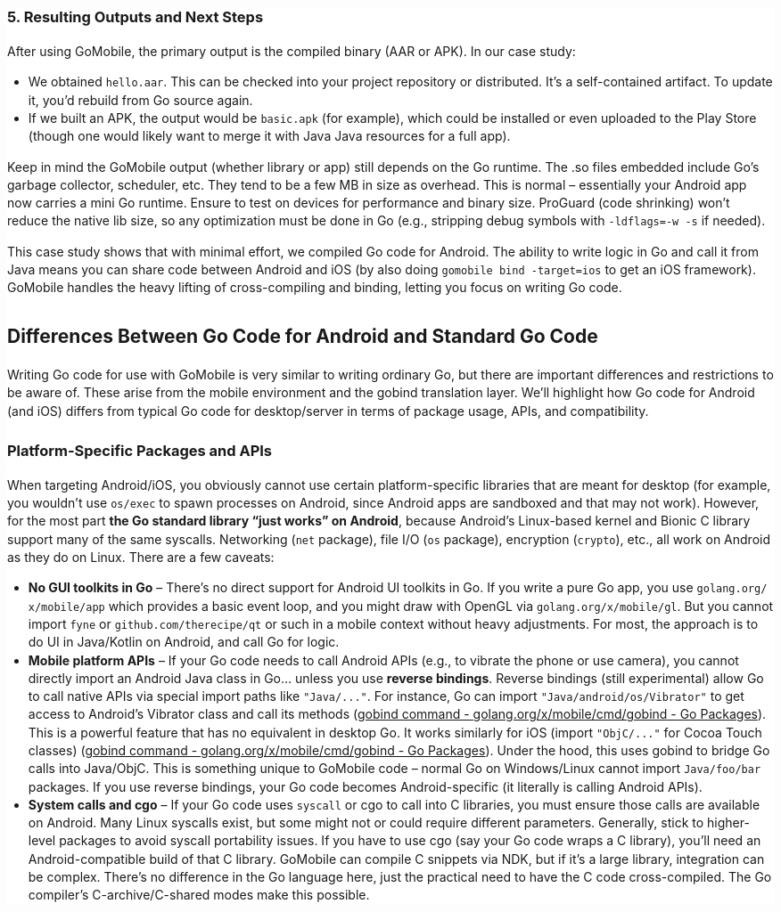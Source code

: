 ### 5. Resulting Outputs and Next Steps

After using GoMobile, the primary output is the compiled binary (AAR or APK). In our case study:
- We obtained `hello.aar`. This can be checked into your project repository or distributed. It’s a self-contained artifact. To update it, you’d rebuild from Go source again.
- If we built an APK, the output would be `basic.apk` (for example), which could be installed or even uploaded to the Play Store (though one would likely want to merge it with Java Java resources for a full app).

Keep in mind the GoMobile output (whether library or app) still depends on the Go runtime. The .so files embedded include Go’s garbage collector, scheduler, etc. They tend to be a few MB in size as overhead. This is normal – essentially your Android app now carries a mini Go runtime. Ensure to test on devices for performance and binary size. ProGuard (code shrinking) won’t reduce the native lib size, so any optimization must be done in Go (e.g., stripping debug symbols with `-ldflags=-w -s` if needed).

This case study shows that with minimal effort, we compiled Go code for Android. The ability to write logic in Go and call it from Java means you can share code between Android and iOS (by also doing `gomobile bind -target=ios` to get an iOS framework). GoMobile handles the heavy lifting of cross-compiling and binding, letting you focus on writing Go code.

## Differences Between Go Code for Android and Standard Go Code

Writing Go code for use with GoMobile is very similar to writing ordinary Go, but there are important differences and restrictions to be aware of. These arise from the mobile environment and the gobind translation layer. We’ll highlight how Go code for Android (and iOS) differs from typical Go code for desktop/server in terms of package usage, APIs, and compatibility.

### Platform-Specific Packages and APIs

When targeting Android/iOS, you obviously cannot use certain platform-specific libraries that are meant for desktop (for example, you wouldn’t use `os/exec` to spawn processes on Android, since Android apps are sandboxed and that may not work). However, for the most part **the Go standard library “just works” on Android**, because Android’s Linux-based kernel and Bionic C library support many of the same syscalls. Networking (`net` package), file I/O (`os` package), encryption (`crypto`), etc., all work on Android as they do on Linux. There are a few caveats:
- **No GUI toolkits in Go** – There’s no direct support for Android UI toolkits in Go. If you write a pure Go app, you use `golang.org/x/mobile/app` which provides a basic event loop, and you might draw with OpenGL via `golang.org/x/mobile/gl`. But you cannot import `fyne` or `github.com/therecipe/qt` or such in a mobile context without heavy adjustments. For most, the approach is to do UI in Java/Kotlin on Android, and call Go for logic.
- **Mobile platform APIs** – If your Go code needs to call Android APIs (e.g., to vibrate the phone or use camera), you cannot directly import an Android Java class in Go… unless you use **reverse bindings**. Reverse bindings (still experimental) allow Go to call native APIs via special import paths like `"Java/..."`. For instance, Go can import `"Java/android/os/Vibrator"` to get access to Android’s Vibrator class and call its methods ([gobind command - golang.org/x/mobile/cmd/gobind - Go Packages](https://pkg.go.dev/golang.org/x/mobile/cmd/gobind#:~:text=Gobind%20also%20supports%20accessing%20API,call%20the%20static%20method%20currentTimeMillis)). This is a powerful feature that has no equivalent in desktop Go. It works similarly for iOS (import `"ObjC/..."` for Cocoa Touch classes) ([gobind command - golang.org/x/mobile/cmd/gobind - Go Packages](https://pkg.go.dev/golang.org/x/mobile/cmd/gobind#:~:text=import%20)). Under the hood, this uses gobind to bridge Go calls into Java/ObjC. This is something unique to GoMobile code – normal Go on Windows/Linux cannot import `Java/foo/bar` packages. If you use reverse bindings, your Go code becomes Android-specific (it literally is calling Android APIs).
- **System calls and cgo** – If your Go code uses `syscall` or cgo to call into C libraries, you must ensure those calls are available on Android. Many Linux syscalls exist, but some might not or could require different parameters. Generally, stick to higher-level packages to avoid syscall portability issues. If you have to use cgo (say your Go code wraps a C library), you’ll need an Android-compatible build of that C library. GoMobile can compile C snippets via NDK, but if it’s a large library, integration can be complex. There’s no difference in the Go language here, just the practical need to have the C code cross-compiled. The Go compiler’s C-archive/C-shared modes make this possible.